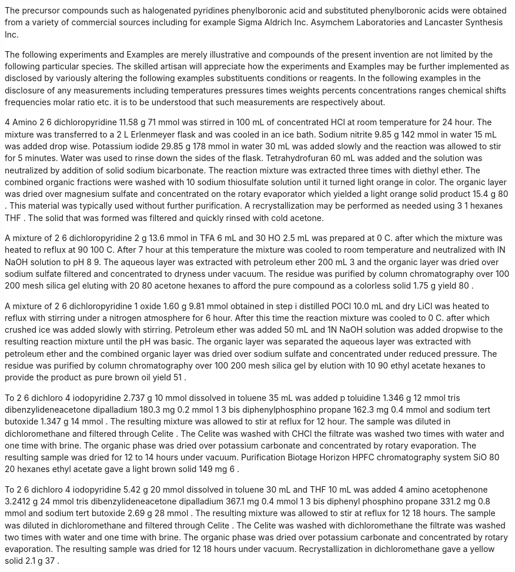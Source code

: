 The precursor compounds such as halogenated pyridines phenylboronic acid and substituted phenylboronic acids were obtained from a variety of commercial sources including for example Sigma Aldrich Inc. Asymchem Laboratories and Lancaster Synthesis Inc.

The following experiments and Examples are merely illustrative and compounds of the present invention are not limited by the following particular species. The skilled artisan will appreciate how the experiments and Examples may be further implemented as disclosed by variously altering the following examples substituents conditions or reagents. In the following examples in the disclosure of any measurements including temperatures pressures times weights percents concentrations ranges chemical shifts frequencies molar ratio etc. it is to be understood that such measurements are respectively about. 

4 Amino 2 6 dichloropyridine 11.58 g 71 mmol was stirred in 100 mL of concentrated HCl at room temperature for 24 hour. The mixture was transferred to a 2 L Erlenmeyer flask and was cooled in an ice bath. Sodium nitrite 9.85 g 142 mmol in water 15 mL was added drop wise. Potassium iodide 29.85 g 178 mmol in water 30 mL was added slowly and the reaction was allowed to stir for 5 minutes. Water was used to rinse down the sides of the flask. Tetrahydrofuran 60 mL was added and the solution was neutralized by addition of solid sodium bicarbonate. The reaction mixture was extracted three times with diethyl ether. The combined organic fractions were washed with 10 sodium thiosulfate solution until it turned light orange in color. The organic layer was dried over magnesium sulfate and concentrated on the rotary evaporator which yielded a light orange solid product 15.4 g 80 . This material was typically used without further purification. A recrystallization may be performed as needed using 3 1 hexanes THF . The solid that was formed was filtered and quickly rinsed with cold acetone.

A mixture of 2 6 dichloropyridine 2 g 13.6 mmol in TFA 6 mL and 30 HO 2.5 mL was prepared at 0 C. after which the mixture was heated to reflux at 90 100 C. After 7 hour at this temperature the mixture was cooled to room temperature and neutralized with IN NaOH solution to pH 8 9. The aqueous layer was extracted with petroleum ether 200 mL 3 and the organic layer was dried over sodium sulfate filtered and concentrated to dryness under vacuum. The residue was purified by column chromatography over 100 200 mesh silica gel eluting with 20 80 acetone hexanes to afford the pure compound as a colorless solid 1.75 g yield 80 .

A mixture of 2 6 dichloropyridine 1 oxide 1.60 g 9.81 mmol obtained in step i distilled POCl 10.0 mL and dry LiCl was heated to reflux with stirring under a nitrogen atmosphere for 6 hour. After this time the reaction mixture was cooled to 0 C. after which crushed ice was added slowly with stirring. Petroleum ether was added 50 mL and 1N NaOH solution was added dropwise to the resulting reaction mixture until the pH was basic. The organic layer was separated the aqueous layer was extracted with petroleum ether and the combined organic layer was dried over sodium sulfate and concentrated under reduced pressure. The residue was purified by column chromatography over 100 200 mesh silica gel by elution with 10 90 ethyl acetate hexanes to provide the product as pure brown oil yield 51 .

To 2 6 dichloro 4 iodopyridine 2.737 g 10 mmol dissolved in toluene 35 mL was added p toluidine 1.346 g 12 mmol tris dibenzylideneacetone dipalladium 180.3 mg 0.2 mmol 1 3 bis diphenylphosphino propane 162.3 mg 0.4 mmol and sodium tert butoxide 1.347 g 14 mmol . The resulting mixture was allowed to stir at reflux for 12 hour. The sample was diluted in dichloromethane and filtered through Celite . The Celite was washed with CHCl the filtrate was washed two times with water and one time with brine. The organic phase was dried over potassium carbonate and concentrated by rotary evaporation. The resulting sample was dried for 12 to 14 hours under vacuum. Purification Biotage Horizon HPFC chromatography system SiO 80 20 hexanes ethyl acetate gave a light brown solid 149 mg 6 .

To 2 6 dichloro 4 iodopyridine 5.42 g 20 mmol dissolved in toluene 30 mL and THF 10 mL was added 4 amino acetophenone 3.2412 g 24 mmol tris dibenzylideneacetone dipalladium 367.1 mg 0.4 mmol 1 3 bis diphenyl phosphino propane 331.2 mg 0.8 mmol and sodium tert butoxide 2.69 g 28 mmol . The resulting mixture was allowed to stir at reflux for 12 18 hours. The sample was diluted in dichloromethane and filtered through Celite . The Celite was washed with dichloromethane the filtrate was washed two times with water and one time with brine. The organic phase was dried over potassium carbonate and concentrated by rotary evaporation. The resulting sample was dried for 12 18 hours under vacuum. Recrystallization in dichloromethane gave a yellow solid 2.1 g 37 .
